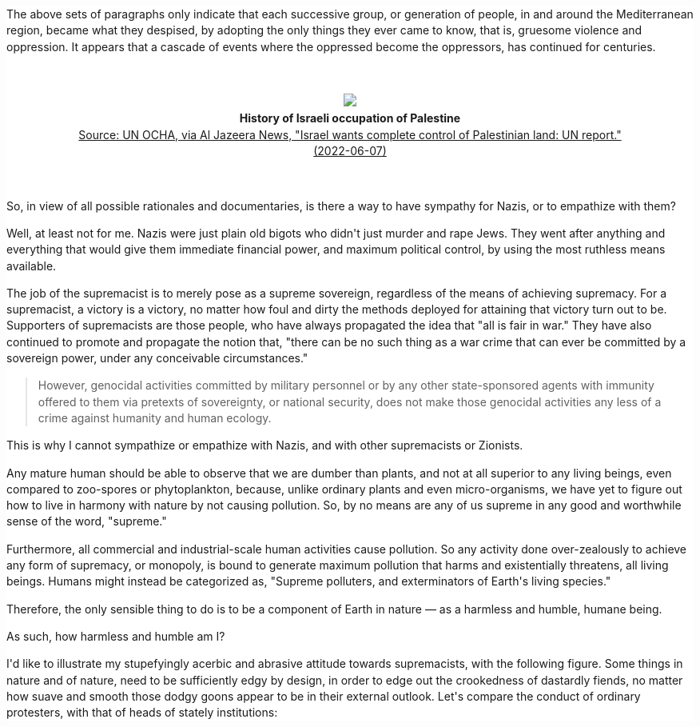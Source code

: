 The above sets of paragraphs only indicate that each successive group, or generation of people, in and around the Mediterranean region, became what they despised, by adopting the only things they ever came to know, that is, gruesome violence and oppression. It appears that a cascade of events where the oppressed become the oppressors, has continued for centuries. 

<br>
<p align="center">
    <img width="60%" src="https://www.aljazeera.com/wp-content/uploads/2022/06/INTERACTIVE-Israel-wants-complete-control-of-Palestinian-land-UN-report.png"></img>
    <br>
    <b>History of Israeli occupation of Palestine</b>
    <br>
    <a href="https://www.aljazeera.com/news/2022/6/7/un-report-finds-israeli-occupation-root-cause-of-conflict"> Source: UN OCHA, via Al Jazeera News, "Israel wants complete control of Palestinian land: UN report." <br>(2022-06-07)</a>
</p>
<br>

So, in view of all possible rationales and documentaries, is there a way to have sympathy for Nazis, or to empathize with them? 

Well, at least not for me. Nazis were just plain old bigots who didn't just murder and rape Jews. They went after anything and everything that would give them immediate financial power, and maximum political control, by using the most ruthless means available. 

The job of the supremacist is to merely pose as a supreme sovereign, regardless of the means of achieving supremacy. For a supremacist, a victory is a victory, no matter how foul and dirty the methods deployed for attaining that victory turn out to be. Supporters of supremacists are those people, who have always propagated the idea that "all is fair in war." They have also continued to promote and propagate the notion that, "there can be no such thing as a war crime that can ever be committed by a sovereign power, under any conceivable circumstances." 

> However, genocidal activities committed by military personnel or by any other state-sponsored agents with immunity offered to them via pretexts of sovereignty, or national security, does not make those genocidal activities any less of a crime against humanity and human ecology. 

This is why I cannot sympathize or empathize with Nazis, and with other supremacists or Zionists.

Any mature human should be able to observe that we are dumber than plants, and not at all superior to any living beings, even compared to zoo-spores or phytoplankton, because, unlike ordinary plants and even micro-organisms, we have yet to figure out how to live in harmony with nature by not causing pollution. So, by no means are any of us supreme in any good and worthwhile sense of the word, "supreme." 

Furthermore, all commercial and industrial-scale human activities cause pollution. So any activity done over-zealously to achieve any form of supremacy, or monopoly, is bound to generate maximum pollution that harms and existentially threatens, all living beings. Humans might instead be categorized as, "Supreme polluters, and exterminators of Earth's living species." 

Therefore, the only sensible thing to do is to be a component of Earth in nature — as a harmless and humble, humane being.  

As such, how harmless and humble am I? 

I'd like to illustrate my stupefyingly acerbic and abrasive attitude towards supremacists, with the following figure. Some things in nature and of nature, need to be sufficiently edgy by design, in order to edge out the crookedness of dastardly fiends, no matter how suave and smooth those dodgy goons appear to be in their external outlook. Let's compare the conduct of ordinary protesters, with that of heads of stately institutions:
